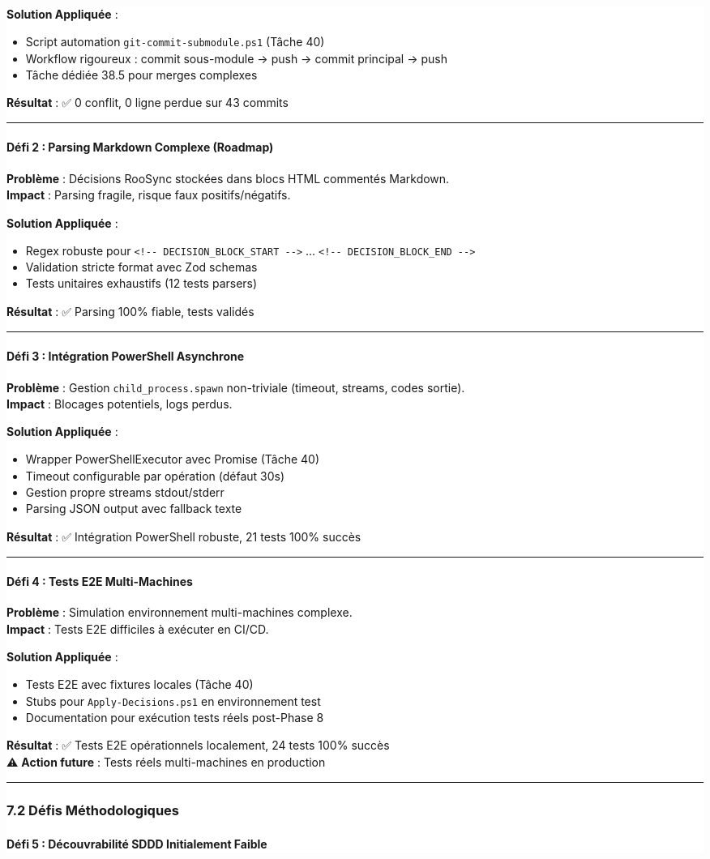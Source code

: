 **Solution Appliquée** :
- Script automation `git-commit-submodule.ps1` (Tâche 40)
- Workflow rigoureux : commit sous-module → push → commit principal → push
- Tâche dédiée 38.5 pour merges complexes

**Résultat** : ✅ 0 conflit, 0 ligne perdue sur 43 commits

---

#### Défi 2 : Parsing Markdown Complexe (Roadmap)

**Problème** : Décisions RooSync stockées dans blocs HTML commentés Markdown.  
**Impact** : Parsing fragile, risque faux positifs/négatifs.

**Solution Appliquée** :
- Regex robuste pour `<!-- DECISION_BLOCK_START -->` ... `<!-- DECISION_BLOCK_END -->`
- Validation stricte format avec Zod schemas
- Tests unitaires exhaustifs (12 tests parsers)

**Résultat** : ✅ Parsing 100% fiable, tests validés

---

#### Défi 3 : Intégration PowerShell Asynchrone

**Problème** : Gestion `child_process.spawn` non-triviale (timeout, streams, codes sortie).  
**Impact** : Blocages potentiels, logs perdus.

**Solution Appliquée** :
- Wrapper PowerShellExecutor avec Promise (Tâche 40)
- Timeout configurable par opération (défaut 30s)
- Gestion propre streams stdout/stderr
- Parsing JSON output avec fallback texte

**Résultat** : ✅ Intégration PowerShell robuste, 21 tests 100% succès

---

#### Défi 4 : Tests E2E Multi-Machines

**Problème** : Simulation environnement multi-machines complexe.  
**Impact** : Tests E2E difficiles à exécuter en CI/CD.

**Solution Appliquée** :
- Tests E2E avec fixtures locales (Tâche 40)
- Stubs pour `Apply-Decisions.ps1` en environnement test
- Documentation pour exécution tests réels post-Phase 8

**Résultat** : ✅ Tests E2E opérationnels localement, 24 tests 100% succès  
⚠️ **Action future** : Tests réels multi-machines en production

---

### 7.2 Défis Méthodologiques

#### Défi 5 : Découvrabilité SDDD Initialement Faible
